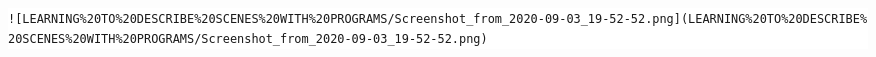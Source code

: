     ![LEARNING%20TO%20DESCRIBE%20SCENES%20WITH%20PROGRAMS/Screenshot_from_2020-09-03_19-52-52.png](LEARNING%20TO%20DESCRIBE%20SCENES%20WITH%20PROGRAMS/Screenshot_from_2020-09-03_19-52-52.png)
